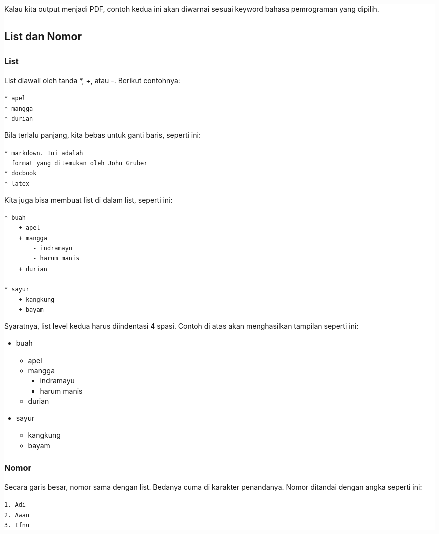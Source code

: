Kalau kita output menjadi PDF, contoh kedua ini akan 
diwarnai sesuai keyword bahasa pemrograman yang dipilih.

## List dan Nomor ##

### List ###

List diawali oleh tanda *, +, atau -. Berikut contohnya:

    * apel
    * mangga
    * durian
    
Bila terlalu panjang, kita bebas untuk ganti baris, seperti ini:

    * markdown. Ini adalah 
      format yang ditemukan oleh John Gruber
    * docbook
    * latex

Kita juga bisa membuat list di dalam list, seperti ini:

    * buah
        + apel
        + mangga
            - indramayu
            - harum manis
        + durian
      
    * sayur
        + kangkung
        + bayam

Syaratnya, list level kedua harus diindentasi 4 spasi. Contoh di atas akan menghasilkan tampilan seperti ini:

* buah
    + apel
    + mangga
        - indramayu
        - harum manis
    + durian
  
* sayur
    + kangkung
    + bayam

### Nomor ###

Secara garis besar, nomor sama dengan list. Bedanya cuma di karakter penandanya. 
Nomor ditandai dengan angka seperti ini:

    1. Adi
    2. Awan
    3. Ifnu
    